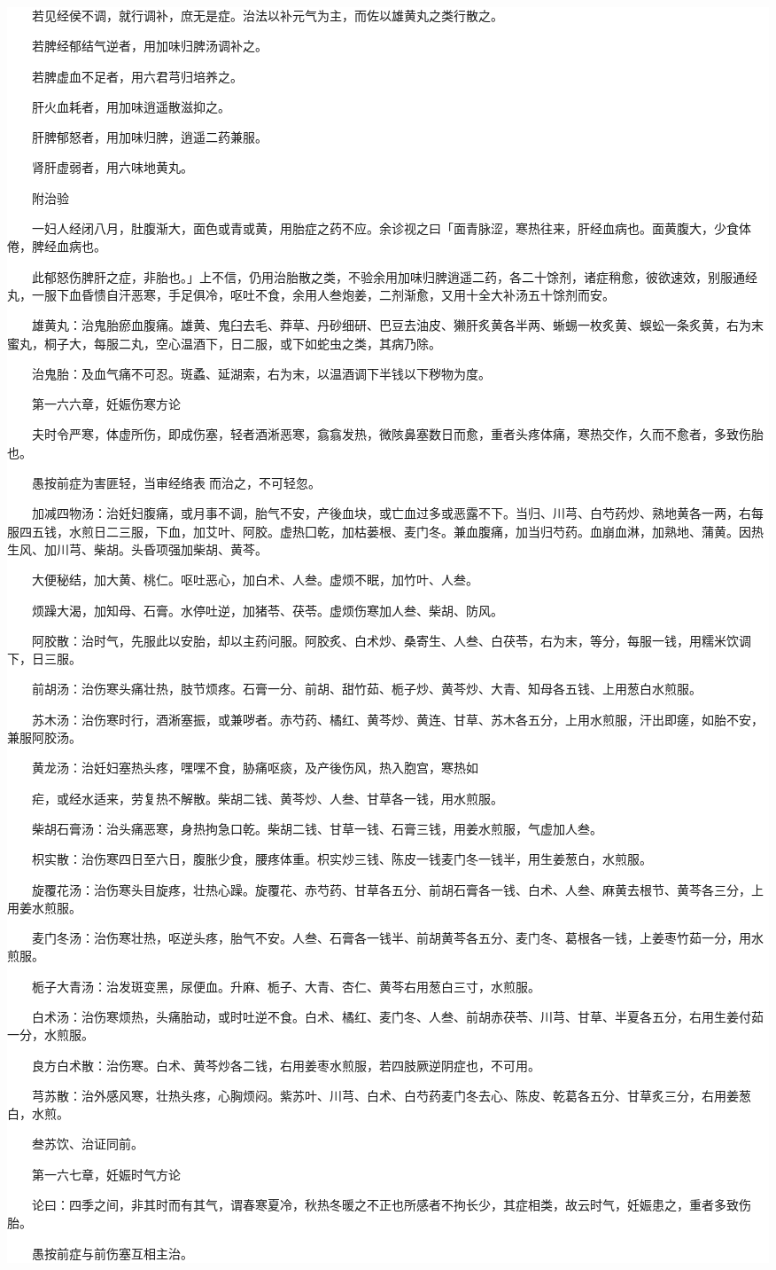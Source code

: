 　　若见经侯不调，就行调补，庶无是症。治法以补元气为主，而佐以雄黄丸之类行散之。

　　若脾经郁结气逆者，用加味归脾汤调补之。

　　若脾虚血不足者，用六君芎归培养之。

　　肝火血耗者，用加味逍遥散滋抑之。

　　肝脾郁怒者，用加味归脾，逍遥二药兼服。

　　肾肝虚弱者，用六味地黄丸。

　　附治验

　　一妇人经闭八月，肚腹渐大，面色或青或黄，用胎症之药不应。余诊视之曰「面青脉涩，寒热往来，肝经血病也。面黄腹大，少食体倦，脾经血病也。

　　此郁怒伤脾肝之症，非胎也。」上不信，仍用治胎散之类，不验余用加味归脾逍遥二药，各二十馀剂，诸症稍愈，彼欲速效，别服通经丸，一服下血昏愦自汗恶寒，手足俱冷，呕吐不食，余用人叁炮姜，二剂渐愈，又用十全大补汤五十馀剂而安。

　　雄黄丸：治鬼胎瘀血腹痛。雄黄、鬼臼去毛、莽草、丹砂细研、巴豆去油皮、獭肝炙黄各半两、蜥蜴一枚炙黄、蜈蚣一条炙黄，右为末蜜丸，桐子大，每服二丸，空心温酒下，日二服，或下如蛇虫之类，其病乃除。

　　治鬼胎：及血气痛不可忍。斑蟊、延湖索，右为末，以温酒调下半钱以下秽物为度。

　　第一六六章，妊娠伤寒方论

　　夫时令严寒，体虚所伤，即成伤塞，轻者酒淅恶寒，翕翕发热，微陔鼻塞数日而愈，重者头疼体痛，寒热交作，久而不愈者，多致伤胎也。

　　愚按前症为害匪轻，当审经络表  而治之，不可轻忽。

　　加减四物汤：治妊妇腹痛，或月事不调，胎气不安，产後血块，或亡血过多或恶露不下。当归、川芎、白芍药炒、熟地黄各一两，右每服四五钱，水煎日二三服，下血，加艾叶、阿胶。虚热囗乾，加枯蒌根、麦门冬。兼血腹痛，加当归芍药。血崩血淋，加熟地、蒲黄。因热生风、加川芎、柴胡。头昏项强加柴胡、黄芩。

　　大便秘结，加大黄、桃仁。呕吐恶心，加白术、人叁。虚烦不眠，加竹叶、人叁。

　　烦躁大渴，加知母、石膏。水停吐逆，加猪苓、茯苓。虚烦伤寒加人叁、柴胡、防风。

　　阿胶散：治时气，先服此以安胎，却以主药问服。阿胶炙、白术炒、桑寄生、人叁、白茯苓，右为末，等分，每服一钱，用糯米饮调下，日三服。

　　前胡汤：治伤寒头痛壮热，肢节烦疼。石膏一分、前胡、甜竹茹、栀子炒、黄芩炒、大青、知母各五钱、上用葱白水煎服。

　　苏木汤：治伤寒时行，酒淅塞振，或兼哕者。赤芍药、橘红、黄芩炒、黄连、甘草、苏木各五分，上用水煎服，汗出即瘥，如胎不安，兼服阿胶汤。

　　黄龙汤：治妊妇塞热头疼，嘿嘿不食，胁痛呕痰，及产後伤风，热入胞宫，寒热如

　　疟，或经水适来，劳复热不解散。柴胡二钱、黄芩炒、人叁、甘草各一钱，用水煎服。

　　柴胡石膏汤：治头痛恶寒，身热拘急口乾。柴胡二钱、甘草一钱、石膏三钱，用姜水煎服，气虚加人叁。

　　枳实散：治伤寒四日至六日，腹胀少食，腰疼体重。枳实炒三钱、陈皮一钱麦门冬一钱半，用生姜葱白，水煎服。

　　旋覆花汤：治伤寒头目旋疼，壮热心躁。旋覆花、赤芍药、甘草各五分、前胡石膏各一钱、白术、人叁、麻黄去根节、黄芩各三分，上用姜水煎服。

　　麦门冬汤：治伤寒壮热，呕逆头疼，胎气不安。人叁、石膏各一钱半、前胡黄芩各五分、麦门冬、葛根各一钱，上姜枣竹茹一分，用水煎服。

　　栀子大青汤：治发斑变黑，尿便血。升麻、栀子、大青、杏仁、黄芩右用葱白三寸，水煎服。

　　白术汤：治伤寒烦热，头痛胎动，或时吐逆不食。白术、橘红、麦门冬、人叁、前胡赤茯苓、川芎、甘草、半夏各五分，右用生姜付茹一分，水煎服。

　　良方白术散：治伤寒。白术、黄芩炒各二钱，右用姜枣水煎服，若四肢厥逆阴症也，不可用。

　　芎苏散：治外感风寒，壮热头疼，心胸烦闷。紫苏叶、川芎、白术、白芍药麦门冬去心、陈皮、乾葛各五分、甘草炙三分，右用姜葱白，水煎。

　　叁苏饮、治证同前。

　　第一六七章，妊娠时气方论

　　论曰：四季之间，非其时而有其气，谓春寒夏冷，秋热冬暖之不正也所感者不拘长少，其症相类，故云时气，妊娠患之，重者多致伤胎。

　　愚按前症与前伤塞互相主治。

